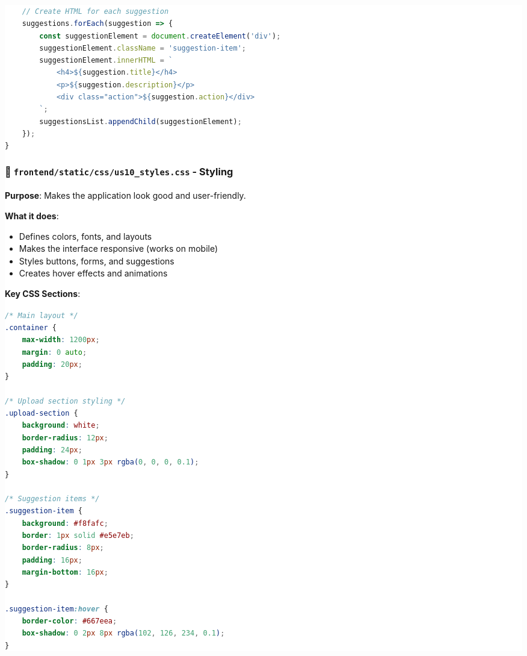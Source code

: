 ```javascript
    // Create HTML for each suggestion
    suggestions.forEach(suggestion => {
        const suggestionElement = document.createElement('div');
        suggestionElement.className = 'suggestion-item';
        suggestionElement.innerHTML = `
            <h4>${suggestion.title}</h4>
            <p>${suggestion.description}</p>
            <div class="action">${suggestion.action}</div>
        `;
        suggestionsList.appendChild(suggestionElement);
    });
}
```

### 📄 `frontend/static/css/us10_styles.css` - Styling
**Purpose**: Makes the application look good and user-friendly.

**What it does**:
- Defines colors, fonts, and layouts
- Makes the interface responsive (works on mobile)
- Styles buttons, forms, and suggestions
- Creates hover effects and animations

**Key CSS Sections**:
```css
/* Main layout */
.container {
    max-width: 1200px;
    margin: 0 auto;
    padding: 20px;
}

/* Upload section styling */
.upload-section {
    background: white;
    border-radius: 12px;
    padding: 24px;
    box-shadow: 0 1px 3px rgba(0, 0, 0, 0.1);
}

/* Suggestion items */
.suggestion-item {
    background: #f8fafc;
    border: 1px solid #e5e7eb;
    border-radius: 8px;
    padding: 16px;
    margin-bottom: 16px;
}

.suggestion-item:hover {
    border-color: #667eea;
    box-shadow: 0 2px 8px rgba(102, 126, 234, 0.1);
}
```
